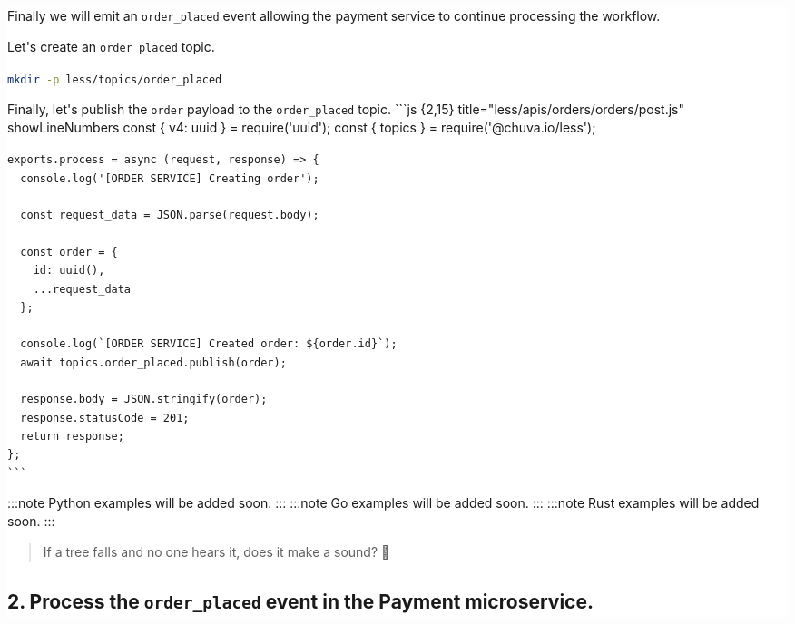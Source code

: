 Finally we will emit an `order_placed` event allowing the payment service to continue processing the workflow.

Let's create an `order_placed` topic.
```bash
mkdir -p less/topics/order_placed
```

Finally, let's publish the `order` payload to the `order_placed` topic.
<Tabs groupId="programming-language" queryString="programming-language">
  <TabItem value="nodejs" label="Node.js">
    ```js {2,15} title="less/apis/orders/orders/post.js" showLineNumbers
    const { v4: uuid } = require('uuid');
    const { topics } = require('@chuva.io/less');

    exports.process = async (request, response) => {
      console.log('[ORDER SERVICE] Creating order');
      
      const request_data = JSON.parse(request.body);
      
      const order = {
        id: uuid(),
        ...request_data
      };
      
      console.log(`[ORDER SERVICE] Created order: ${order.id}`);
      await topics.order_placed.publish(order);
      
      response.body = JSON.stringify(order);
      response.statusCode = 201;
      return response;
    };
    ```
  </TabItem>
  <TabItem value="python" label="Python">
  :::note
  Python examples will be added soon.
  :::
  </TabItem>
  <TabItem value="go" label="Go">
  :::note
  Go examples will be added soon.
  :::
  </TabItem>
  <TabItem value="rust" label="Rust">
  :::note
  Rust examples will be added soon.
  :::
  </TabItem>
</Tabs>

> If a tree falls and no one hears it, does it make a sound? 🙉

## 2. Process the `order_placed` event in the Payment microservice.
